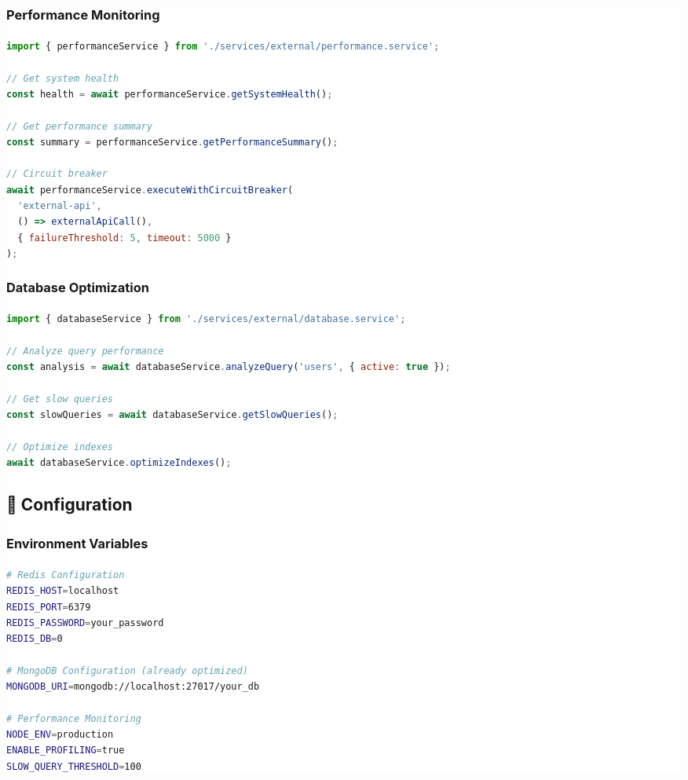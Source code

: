 ### Performance Monitoring
```javascript
import { performanceService } from './services/external/performance.service';

// Get system health
const health = await performanceService.getSystemHealth();

// Get performance summary
const summary = performanceService.getPerformanceSummary();

// Circuit breaker
await performanceService.executeWithCircuitBreaker(
  'external-api',
  () => externalApiCall(),
  { failureThreshold: 5, timeout: 5000 }
);
```

### Database Optimization
```javascript
import { databaseService } from './services/external/database.service';

// Analyze query performance
const analysis = await databaseService.analyzeQuery('users', { active: true });

// Get slow queries
const slowQueries = await databaseService.getSlowQueries();

// Optimize indexes
await databaseService.optimizeIndexes();
```

## 🔧 Configuration

### Environment Variables
```bash
# Redis Configuration
REDIS_HOST=localhost
REDIS_PORT=6379
REDIS_PASSWORD=your_password
REDIS_DB=0

# MongoDB Configuration (already optimized)
MONGODB_URI=mongodb://localhost:27017/your_db

# Performance Monitoring
NODE_ENV=production
ENABLE_PROFILING=true
SLOW_QUERY_THRESHOLD=100
```
